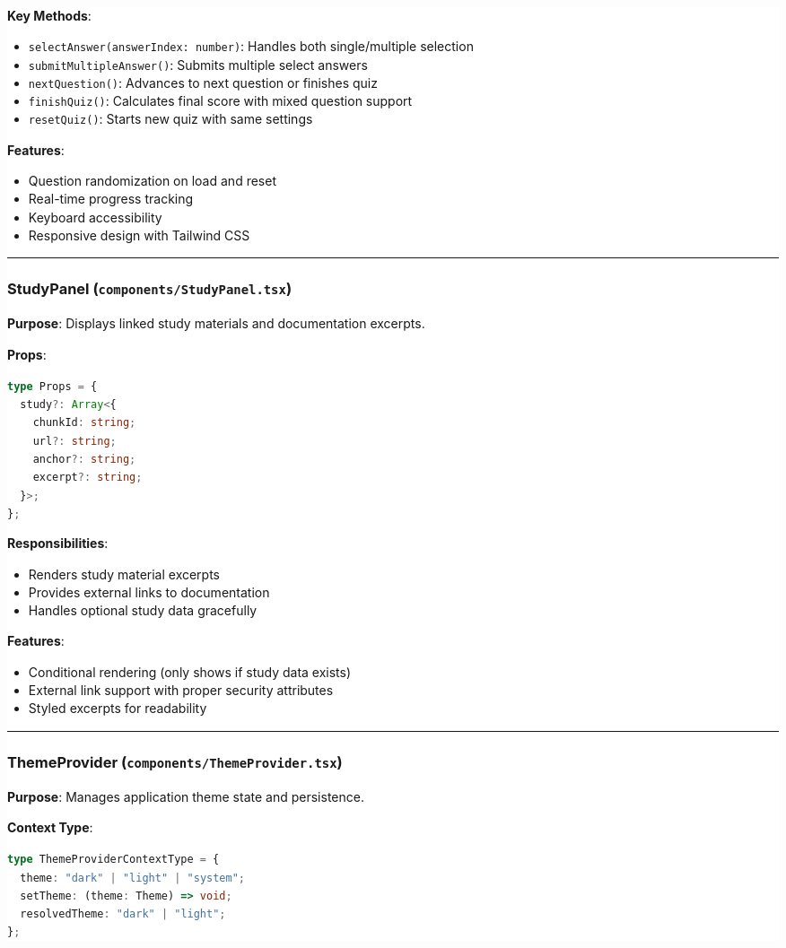 **Key Methods**:
- `selectAnswer(answerIndex: number)`: Handles both single/multiple selection
- `submitMultipleAnswer()`: Submits multiple select answers
- `nextQuestion()`: Advances to next question or finishes quiz
- `finishQuiz()`: Calculates final score with mixed question support
- `resetQuiz()`: Starts new quiz with same settings

**Features**:
- Question randomization on load and reset
- Real-time progress tracking
- Keyboard accessibility
- Responsive design with Tailwind CSS

---

### StudyPanel (`components/StudyPanel.tsx`)

**Purpose**: Displays linked study materials and documentation excerpts.

**Props**:
```typescript
type Props = {
  study?: Array<{
    chunkId: string;
    url?: string;
    anchor?: string;
    excerpt?: string;
  }>;
};
```

**Responsibilities**:
- Renders study material excerpts
- Provides external links to documentation
- Handles optional study data gracefully

**Features**:
- Conditional rendering (only shows if study data exists)
- External link support with proper security attributes
- Styled excerpts for readability

---

### ThemeProvider (`components/ThemeProvider.tsx`)

**Purpose**: Manages application theme state and persistence.

**Context Type**:
```typescript
type ThemeProviderContextType = {
  theme: "dark" | "light" | "system";
  setTheme: (theme: Theme) => void;
  resolvedTheme: "dark" | "light";
};
```
